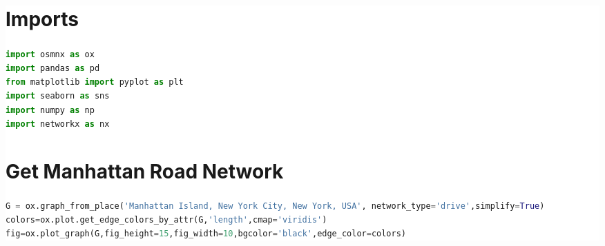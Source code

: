 
# Imports


```python
import osmnx as ox
import pandas as pd
from matplotlib import pyplot as plt
import seaborn as sns
import numpy as np
import networkx as nx
```

# Get Manhattan Road Network


```python
G = ox.graph_from_place('Manhattan Island, New York City, New York, USA', network_type='drive',simplify=True)
colors=ox.plot.get_edge_colors_by_attr(G,'length',cmap='viridis')
fig=ox.plot_graph(G,fig_height=15,fig_width=10,bgcolor='black',edge_color=colors)
```

